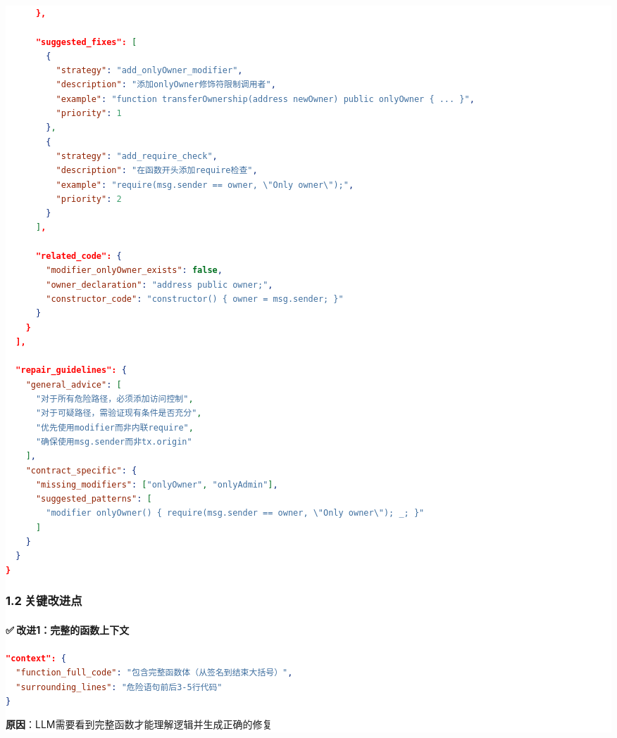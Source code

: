```json
      },
      
      "suggested_fixes": [
        {
          "strategy": "add_onlyOwner_modifier",
          "description": "添加onlyOwner修饰符限制调用者",
          "example": "function transferOwnership(address newOwner) public onlyOwner { ... }",
          "priority": 1
        },
        {
          "strategy": "add_require_check",
          "description": "在函数开头添加require检查",
          "example": "require(msg.sender == owner, \"Only owner\");",
          "priority": 2
        }
      ],
      
      "related_code": {
        "modifier_onlyOwner_exists": false,
        "owner_declaration": "address public owner;",
        "constructor_code": "constructor() { owner = msg.sender; }"
      }
    }
  ],
  
  "repair_guidelines": {
    "general_advice": [
      "对于所有危险路径，必须添加访问控制",
      "对于可疑路径，需验证现有条件是否充分",
      "优先使用modifier而非内联require",
      "确保使用msg.sender而非tx.origin"
    ],
    "contract_specific": {
      "missing_modifiers": ["onlyOwner", "onlyAdmin"],
      "suggested_patterns": [
        "modifier onlyOwner() { require(msg.sender == owner, \"Only owner\"); _; }"
      ]
    }
  }
}
```

### 1.2 关键改进点

#### ✅ 改进1：完整的函数上下文
```json
"context": {
  "function_full_code": "包含完整函数体（从签名到结束大括号）",
  "surrounding_lines": "危险语句前后3-5行代码"
}
```
**原因**：LLM需要看到完整函数才能理解逻辑并生成正确的修复
